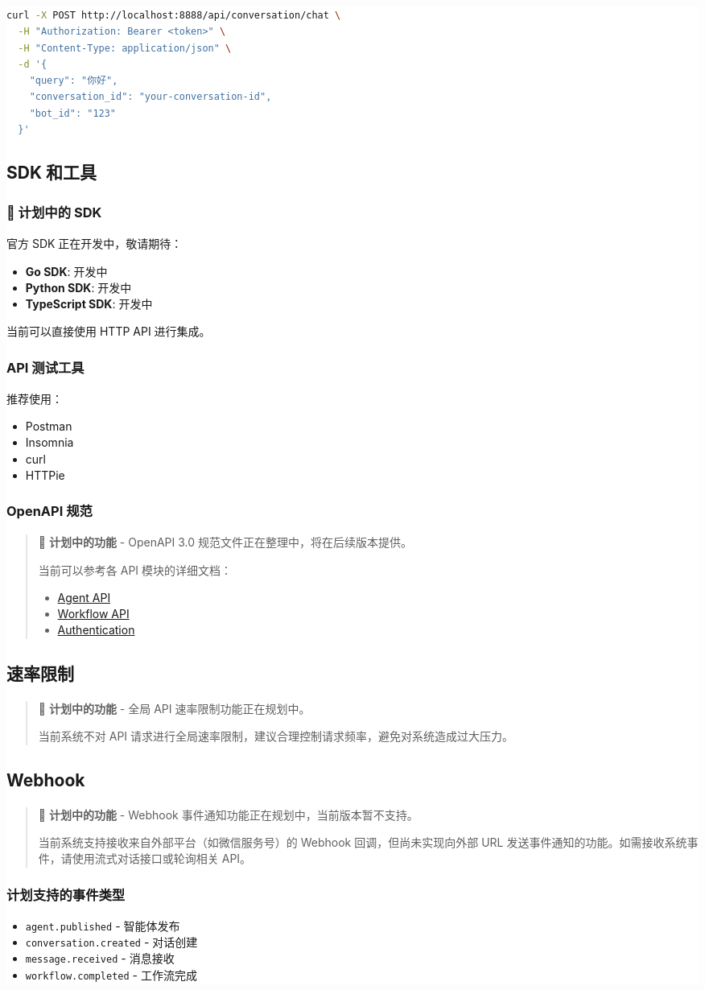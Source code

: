 ```bash
curl -X POST http://localhost:8888/api/conversation/chat \
  -H "Authorization: Bearer <token>" \
  -H "Content-Type: application/json" \
  -d '{
    "query": "你好",
    "conversation_id": "your-conversation-id",
    "bot_id": "123"
  }'
```

## SDK 和工具

### 🚧 计划中的 SDK

官方 SDK 正在开发中，敬请期待：
- **Go SDK**: 开发中
- **Python SDK**: 开发中
- **TypeScript SDK**: 开发中

当前可以直接使用 HTTP API 进行集成。

### API 测试工具

推荐使用：
- Postman
- Insomnia
- curl
- HTTPie

### OpenAPI 规范

> 🚧 **计划中的功能** - OpenAPI 3.0 规范文件正在整理中，将在后续版本提供。
>
> 当前可以参考各 API 模块的详细文档：
> - [Agent API](/api/agent)
> - [Workflow API](/api/workflow)
> - [Authentication](/api/authentication)

## 速率限制

> 🚧 **计划中的功能** - 全局 API 速率限制功能正在规划中。
>
> 当前系统不对 API 请求进行全局速率限制，建议合理控制请求频率，避免对系统造成过大压力。

## Webhook

> 🚧 **计划中的功能** - Webhook 事件通知功能正在规划中，当前版本暂不支持。
>
> 当前系统支持接收来自外部平台（如微信服务号）的 Webhook 回调，但尚未实现向外部 URL 发送事件通知的功能。如需接收系统事件，请使用流式对话接口或轮询相关 API。

### 计划支持的事件类型
- `agent.published` - 智能体发布
- `conversation.created` - 对话创建
- `message.received` - 消息接收
- `workflow.completed` - 工作流完成
